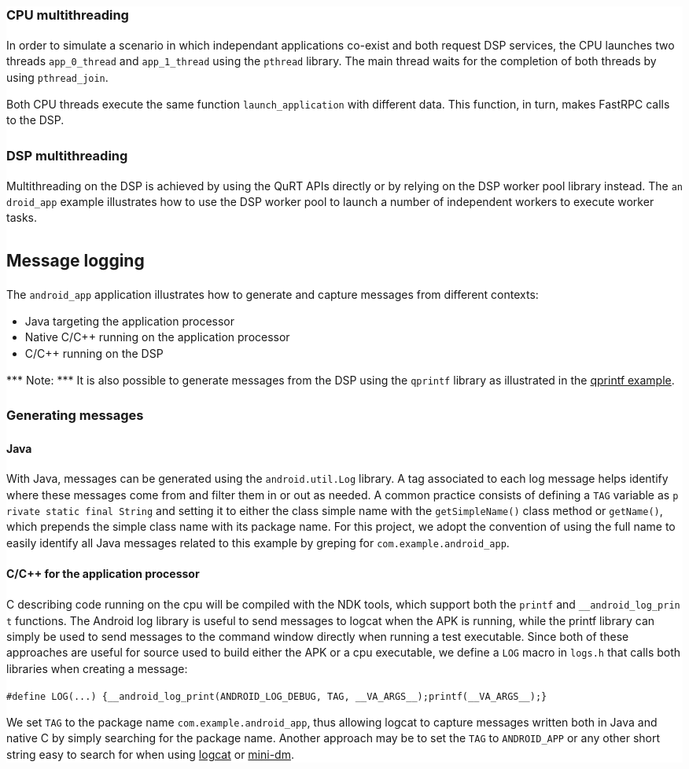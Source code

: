 ### CPU multithreading

In order to simulate a scenario in which independant applications co-exist and both request DSP services, the CPU launches two threads `app_0_thread` and `app_1_thread` using the `pthread` library.  The main thread waits for the completion of both threads by using `pthread_join`.

Both CPU threads execute the same function `launch_application` with different data. This function, in turn, makes FastRPC calls to the DSP.

### DSP multithreading

Multithreading on the DSP is achieved by using the QuRT APIs directly or by relying on the DSP worker pool library instead.  The `android_app` example illustrates how to use the DSP worker pool to launch a number of independent workers to execute worker tasks.

## Message logging

The `android_app` application illustrates how to generate and capture messages from different contexts:

* Java targeting the application processor
* Native C/C++ running on the application processor
* C/C++ running on the DSP

*** Note: *** It is also possible to generate messages from the DSP using the `qprintf` library as illustrated in the [qprintf example](../qprintf/README.md).

### Generating messages

#### Java

With Java, messages can be generated using the `android.util.Log` library.  A tag associated to each log message helps identify where these messages come from and filter them in or out as needed.  A common practice consists of defining a `TAG` variable as `private static final String` and setting it to either the class simple name with the `getSimpleName()` class method or `getName()`, which prepends the simple class name with its package name.  For this project, we adopt the convention of using the full name to easily identify all Java messages related to this example by greping for `com.example.android_app`.

#### C/C++ for the application processor

C describing code running on the cpu will be compiled with the NDK tools, which support both the `printf` and `__android_log_print` functions.  The Android log library is useful to send messages to logcat when the APK is running, while the printf library can simply be used to send messages to the command window directly when running a test executable.  Since both of these approaches are useful for source used to build either the APK or a cpu executable, we define a `LOG` macro in `logs.h` that calls both libraries when creating a message:

    #define LOG(...) {__android_log_print(ANDROID_LOG_DEBUG, TAG, __VA_ARGS__);printf(__VA_ARGS__);}

We set `TAG` to the package name `com.example.android_app`, thus allowing logcat to capture messages written both in Java and native C by simply searching for the package name.  Another approach may be to set the `TAG` to `ANDROID_APP` or any other short string easy to search for when using [logcat](../../tools/messaging.md#logcat) or [mini-dm](../../tools/messaging.md#mini-dm).
